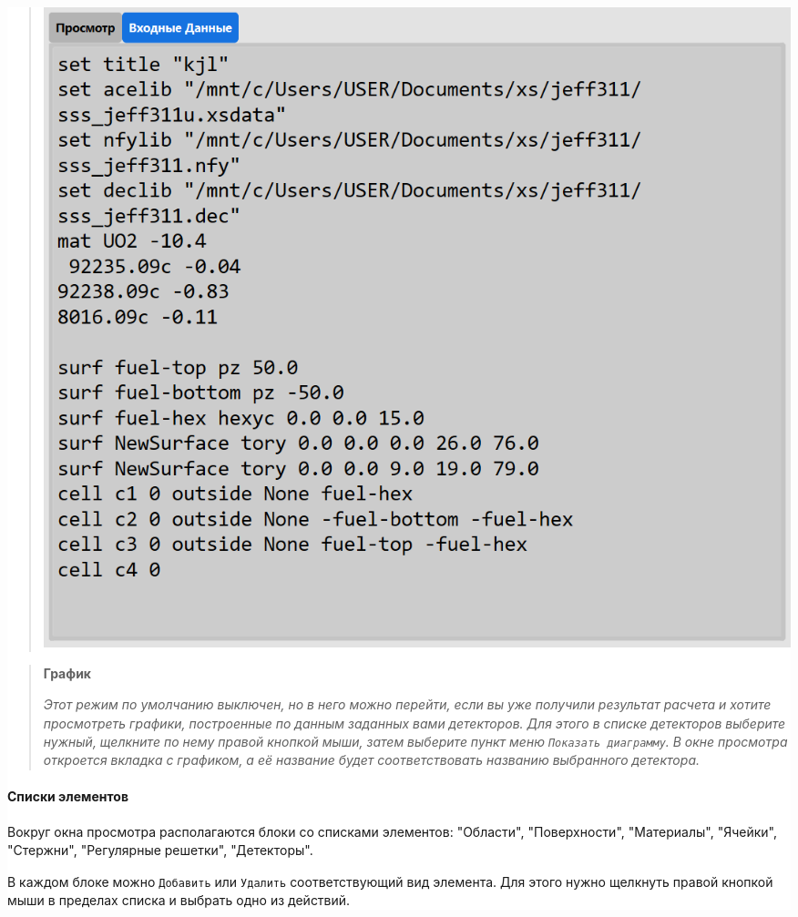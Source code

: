 > ![Скриншот](screenshots/10input.png)

>**График**
>
>_Этот режим по умолчанию выключен, но в него можно перейти, если вы уже получили результат 
> расчета и хотите просмотреть графики, построенные по данным заданных вами детекторов. Для
> этого в списке детекторов выберите нужный, щелкните по нему правой кнопкой мыши, затем 
> выберите пункт меню `Показать диаграмму`. В окне просмотра откроется вкладка с графиком, 
> а её название будет соответствовать названию выбранного детектора._ 

#### Списки элементов 
Вокруг окна просмотра располагаются блоки со списками элементов: "Области",
"Поверхности", "Материалы", "Ячейки", "Стержни", "Регулярные решетки", "Детекторы".

В каждом блоке можно `Добавить` или `Удалить` соответствующий вид элемента. Для
этого нужно щелкнуть правой кнопкой мыши в пределах списка и выбрать одно из действий.
